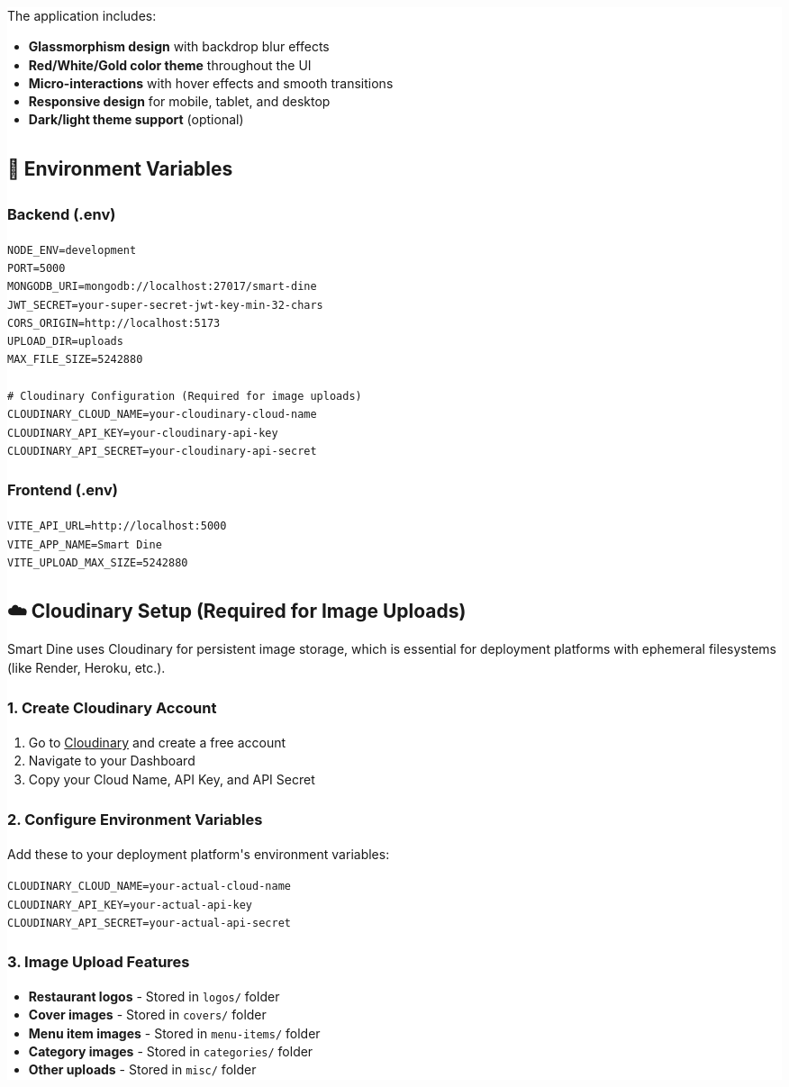 The application includes:
- **Glassmorphism design** with backdrop blur effects
- **Red/White/Gold color theme** throughout the UI
- **Micro-interactions** with hover effects and smooth transitions
- **Responsive design** for mobile, tablet, and desktop
- **Dark/light theme support** (optional)

## 🔧 Environment Variables

### Backend (.env)
```
NODE_ENV=development
PORT=5000
MONGODB_URI=mongodb://localhost:27017/smart-dine
JWT_SECRET=your-super-secret-jwt-key-min-32-chars
CORS_ORIGIN=http://localhost:5173
UPLOAD_DIR=uploads
MAX_FILE_SIZE=5242880

# Cloudinary Configuration (Required for image uploads)
CLOUDINARY_CLOUD_NAME=your-cloudinary-cloud-name
CLOUDINARY_API_KEY=your-cloudinary-api-key
CLOUDINARY_API_SECRET=your-cloudinary-api-secret
```

### Frontend (.env)
```
VITE_API_URL=http://localhost:5000
VITE_APP_NAME=Smart Dine
VITE_UPLOAD_MAX_SIZE=5242880
```

## ☁️ Cloudinary Setup (Required for Image Uploads)

Smart Dine uses Cloudinary for persistent image storage, which is essential for deployment platforms with ephemeral filesystems (like Render, Heroku, etc.).

### 1. Create Cloudinary Account
1. Go to [Cloudinary](https://cloudinary.com/) and create a free account
2. Navigate to your Dashboard
3. Copy your Cloud Name, API Key, and API Secret

### 2. Configure Environment Variables
Add these to your deployment platform's environment variables:
```
CLOUDINARY_CLOUD_NAME=your-actual-cloud-name
CLOUDINARY_API_KEY=your-actual-api-key
CLOUDINARY_API_SECRET=your-actual-api-secret
```

### 3. Image Upload Features
- **Restaurant logos** - Stored in `logos/` folder
- **Cover images** - Stored in `covers/` folder  
- **Menu item images** - Stored in `menu-items/` folder
- **Category images** - Stored in `categories/` folder
- **Other uploads** - Stored in `misc/` folder
